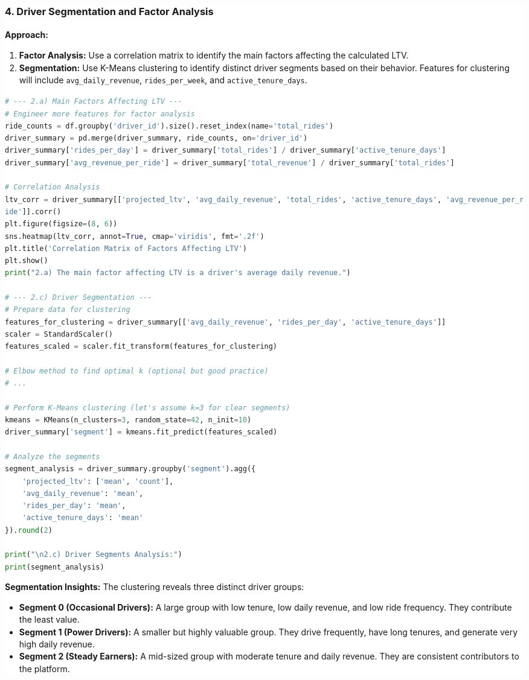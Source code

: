 ### 4. Driver Segmentation and Factor Analysis

**Approach:**
1.  **Factor Analysis:** Use a correlation matrix to identify the main factors affecting the calculated LTV.
2.  **Segmentation:** Use K-Means clustering to identify distinct driver segments based on their behavior. Features for clustering will include `avg_daily_revenue`, `rides_per_week`, and `active_tenure_days`.

```python
# --- 2.a) Main Factors Affecting LTV ---
# Engineer more features for factor analysis
ride_counts = df.groupby('driver_id').size().reset_index(name='total_rides')
driver_summary = pd.merge(driver_summary, ride_counts, on='driver_id')
driver_summary['rides_per_day'] = driver_summary['total_rides'] / driver_summary['active_tenure_days']
driver_summary['avg_revenue_per_ride'] = driver_summary['total_revenue'] / driver_summary['total_rides']

# Correlation Analysis
ltv_corr = driver_summary[['projected_ltv', 'avg_daily_revenue', 'total_rides', 'active_tenure_days', 'avg_revenue_per_ride']].corr()
plt.figure(figsize=(8, 6))
sns.heatmap(ltv_corr, annot=True, cmap='viridis', fmt='.2f')
plt.title('Correlation Matrix of Factors Affecting LTV')
plt.show()
print("2.a) The main factor affecting LTV is a driver's average daily revenue.")

# --- 2.c) Driver Segmentation ---
# Prepare data for clustering
features_for_clustering = driver_summary[['avg_daily_revenue', 'rides_per_day', 'active_tenure_days']]
scaler = StandardScaler()
features_scaled = scaler.fit_transform(features_for_clustering)

# Elbow method to find optimal k (optional but good practice)
# ...

# Perform K-Means clustering (let's assume k=3 for clear segments)
kmeans = KMeans(n_clusters=3, random_state=42, n_init=10)
driver_summary['segment'] = kmeans.fit_predict(features_scaled)

# Analyze the segments
segment_analysis = driver_summary.groupby('segment').agg({
    'projected_ltv': ['mean', 'count'],
    'avg_daily_revenue': 'mean',
    'rides_per_day': 'mean',
    'active_tenure_days': 'mean'
}).round(2)

print("\n2.c) Driver Segments Analysis:")
print(segment_analysis)
```
**Segmentation Insights:** The clustering reveals three distinct driver groups:
- **Segment 0 (Occasional Drivers):** A large group with low tenure, low daily revenue, and low ride frequency. They contribute the least value.
- **Segment 1 (Power Drivers):** A smaller but highly valuable group. They drive frequently, have long tenures, and generate very high daily revenue.
- **Segment 2 (Steady Earners):** A mid-sized group with moderate tenure and daily revenue. They are consistent contributors to the platform.
